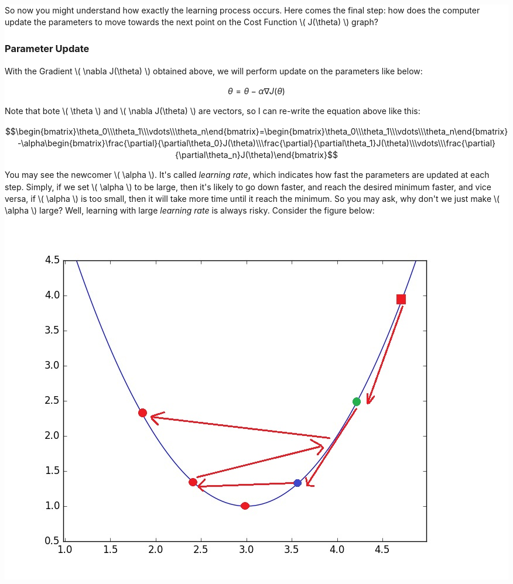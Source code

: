 So now you might understand how exactly the learning process occurs. Here comes the final step: how does the computer update the parameters to move towards the next point on the Cost Function \\( J(\theta) \\) graph?

### Parameter Update
With the Gradient \\( \nabla J(\theta) \\) obtained above, we will perform update on the parameters like below:

$$\theta=\theta-\alpha\nabla J(\theta)$$

Note that bote \\( \theta \\) and \\( \nabla J(\theta) \\) are vectors, so I can re-write the equation above like this:

$$\begin{bmatrix}\theta_0\\\theta_1\\\vdots\\\theta_n\end{bmatrix}=\begin{bmatrix}\theta_0\\\theta_1\\\vdots\\\theta_n\end{bmatrix}-\alpha\begin{bmatrix}\frac{\partial}{\partial\theta_0}J(\theta)\\\frac{\partial}{\partial\theta_1}J(\theta)\\\vdots\\\frac{\partial}{\partial\theta_n}J(\theta)\end{bmatrix}$$

You may see the newcomer \\( \alpha \\). It's called *learning rate*, which indicates how fast the parameters are updated at each step. Simply, if we set \\( \alpha \\) to be large, then it's likely to go down faster, and reach the desired minimum faster, and vice versa, if \\( \alpha \\) is too small, then it will take more time until it reach the minimum. So you may ask, why don't we just make \\( \alpha \\) large? Well, learning with large *learning rate* is always risky. Consider the figure below:

![Unreachable minumum](/images/tutorials/linear-regression/5.jpg)
